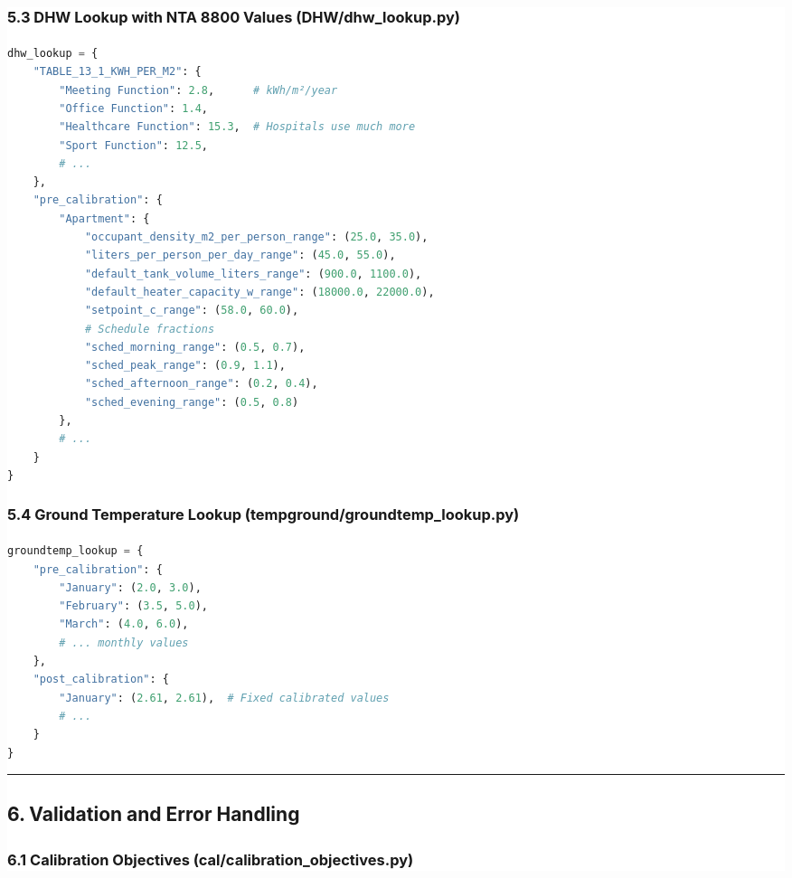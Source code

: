 ### 5.3 DHW Lookup with NTA 8800 Values (DHW/dhw_lookup.py)

```python
dhw_lookup = {
    "TABLE_13_1_KWH_PER_M2": {
        "Meeting Function": 2.8,      # kWh/m²/year
        "Office Function": 1.4,
        "Healthcare Function": 15.3,  # Hospitals use much more
        "Sport Function": 12.5,
        # ...
    },
    "pre_calibration": {
        "Apartment": {
            "occupant_density_m2_per_person_range": (25.0, 35.0),
            "liters_per_person_per_day_range": (45.0, 55.0),
            "default_tank_volume_liters_range": (900.0, 1100.0),
            "default_heater_capacity_w_range": (18000.0, 22000.0),
            "setpoint_c_range": (58.0, 60.0),
            # Schedule fractions
            "sched_morning_range": (0.5, 0.7),
            "sched_peak_range": (0.9, 1.1),
            "sched_afternoon_range": (0.2, 0.4),
            "sched_evening_range": (0.5, 0.8)
        },
        # ...
    }
}
```

### 5.4 Ground Temperature Lookup (tempground/groundtemp_lookup.py)

```python
groundtemp_lookup = {
    "pre_calibration": {
        "January": (2.0, 3.0),
        "February": (3.5, 5.0),
        "March": (4.0, 6.0),
        # ... monthly values
    },
    "post_calibration": {
        "January": (2.61, 2.61),  # Fixed calibrated values
        # ...
    }
}
```

---

## 6. Validation and Error Handling

### 6.1 Calibration Objectives (cal/calibration_objectives.py)
